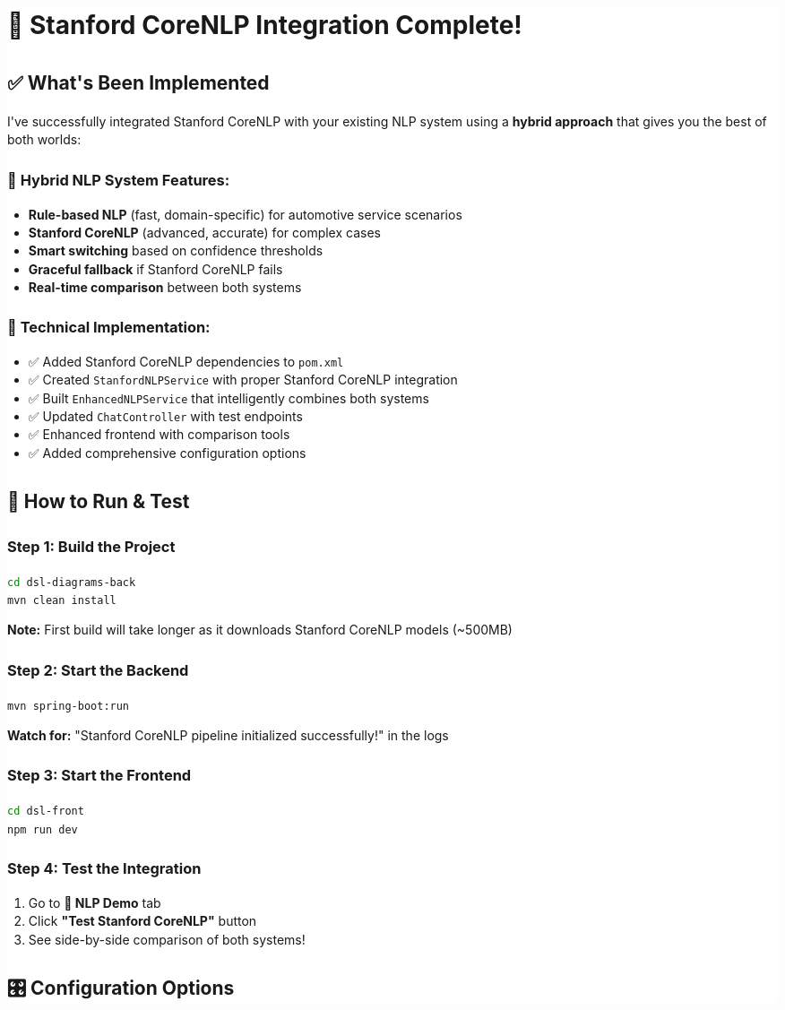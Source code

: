 # 🚀 Stanford CoreNLP Integration Complete!

## ✅ What's Been Implemented

I've successfully integrated Stanford CoreNLP with your existing NLP system using a **hybrid approach** that gives you the best of both worlds:

### 🎯 **Hybrid NLP System Features:**
- **Rule-based NLP** (fast, domain-specific) for automotive service scenarios
- **Stanford CoreNLP** (advanced, accurate) for complex cases
- **Smart switching** based on confidence thresholds
- **Graceful fallback** if Stanford CoreNLP fails
- **Real-time comparison** between both systems

### 🔧 **Technical Implementation:**
- ✅ Added Stanford CoreNLP dependencies to `pom.xml`
- ✅ Created `StanfordNLPService` with proper Stanford CoreNLP integration
- ✅ Built `EnhancedNLPService` that intelligently combines both systems
- ✅ Updated `ChatController` with test endpoints
- ✅ Enhanced frontend with comparison tools
- ✅ Added comprehensive configuration options

## 🚀 **How to Run & Test**

### Step 1: Build the Project
```bash
cd dsl-diagrams-back
mvn clean install
```
**Note:** First build will take longer as it downloads Stanford CoreNLP models (~500MB)

### Step 2: Start the Backend
```bash
mvn spring-boot:run
```
**Watch for:** "Stanford CoreNLP pipeline initialized successfully!" in the logs

### Step 3: Start the Frontend
```bash
cd dsl-front
npm run dev
```

### Step 4: Test the Integration
1. Go to **🧠 NLP Demo** tab
2. Click **"Test Stanford CoreNLP"** button
3. See side-by-side comparison of both systems!

## 🎛️ **Configuration Options**
